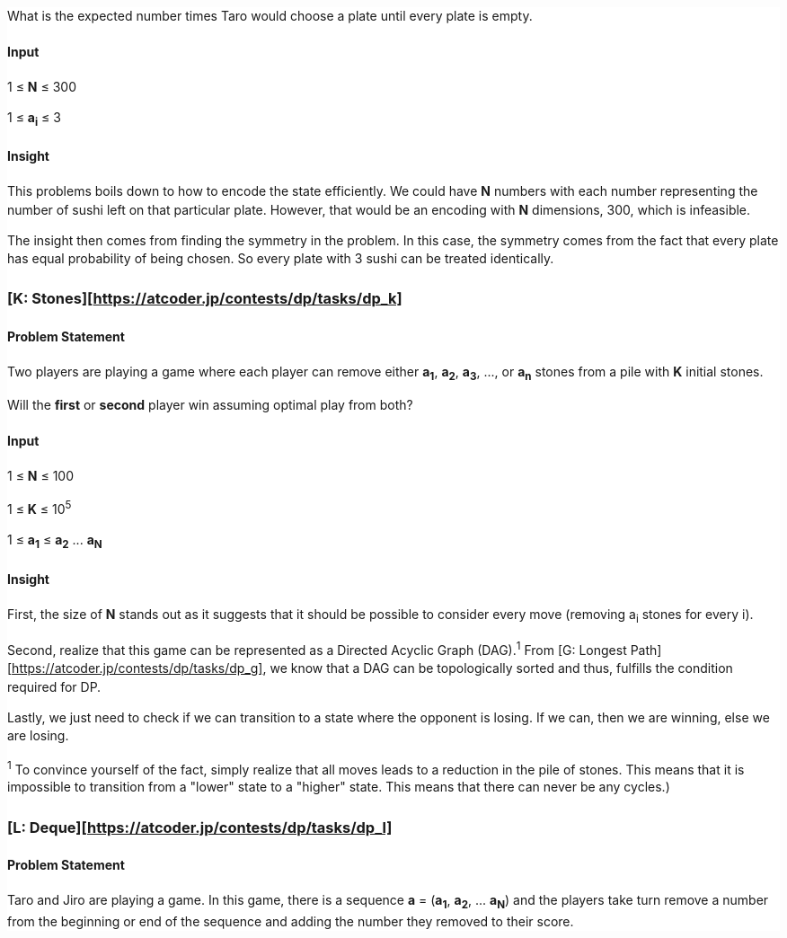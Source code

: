 What is the expected number times Taro would choose a plate until every plate is empty.

#### Input

1 &le; **N** &le; 300

1 &le; **a<sub>i</sub>** &le; 3

#### Insight

This problems boils down to how to encode the state efficiently. We could have **N** numbers with each number representing the number of sushi left on that particular plate. However, that would be an encoding with **N** dimensions, 300, which is infeasible. 

The insight then comes from finding the symmetry in the problem. In this case, the symmetry comes from the fact that every plate has equal probability of being chosen. So every plate with 3 sushi can be treated identically. 

### [K: Stones][https://atcoder.jp/contests/dp/tasks/dp_k]

#### Problem Statement

Two players are playing a game where each player can remove either **a<sub>1</sub>**, **a<sub>2</sub>**, **a<sub>3</sub>**, ..., or **a<sub>n</sub>** stones from a pile with **K** initial stones. 

Will the **first** or **second** player win assuming optimal play from both?

#### Input

1 &le; **N** &le; 100

1 &le; **K** &le; 10<sup>5</sup>

1 &le; **a<sub>1</sub>** &le; **a<sub>2</sub>**  ... **a<sub>N</sub>**

#### Insight

First, the size of **N** stands out as it suggests that it should be possible to consider every move (removing a<sub>i</sub> stones for every i). 

Second, realize that this game can be represented as a Directed Acyclic Graph (DAG).<sup>1</sup> From [G: Longest Path][https://atcoder.jp/contests/dp/tasks/dp_g], we know that a DAG can be topologically sorted and thus, fulfills the condition required for DP. 

Lastly, we just need to check if we can transition to a state where the opponent is losing. If we can, then we are winning, else we are losing.

<sup>1</sup> To convince yourself of the fact, simply realize that all moves leads to a reduction in the pile of stones. This means that it is impossible to transition from a "lower" state to a "higher" state. This means that there can never be any cycles.)

### [L: Deque][https://atcoder.jp/contests/dp/tasks/dp_l]

#### Problem Statement

Taro and Jiro are playing a game. In this game, there is a sequence **a** = (**a<sub>1</sub>**, **a<sub>2</sub>**, ... **a<sub>N</sub>**) and the players take turn remove a number from the beginning or end of the sequence and adding the number they removed to their score. 
